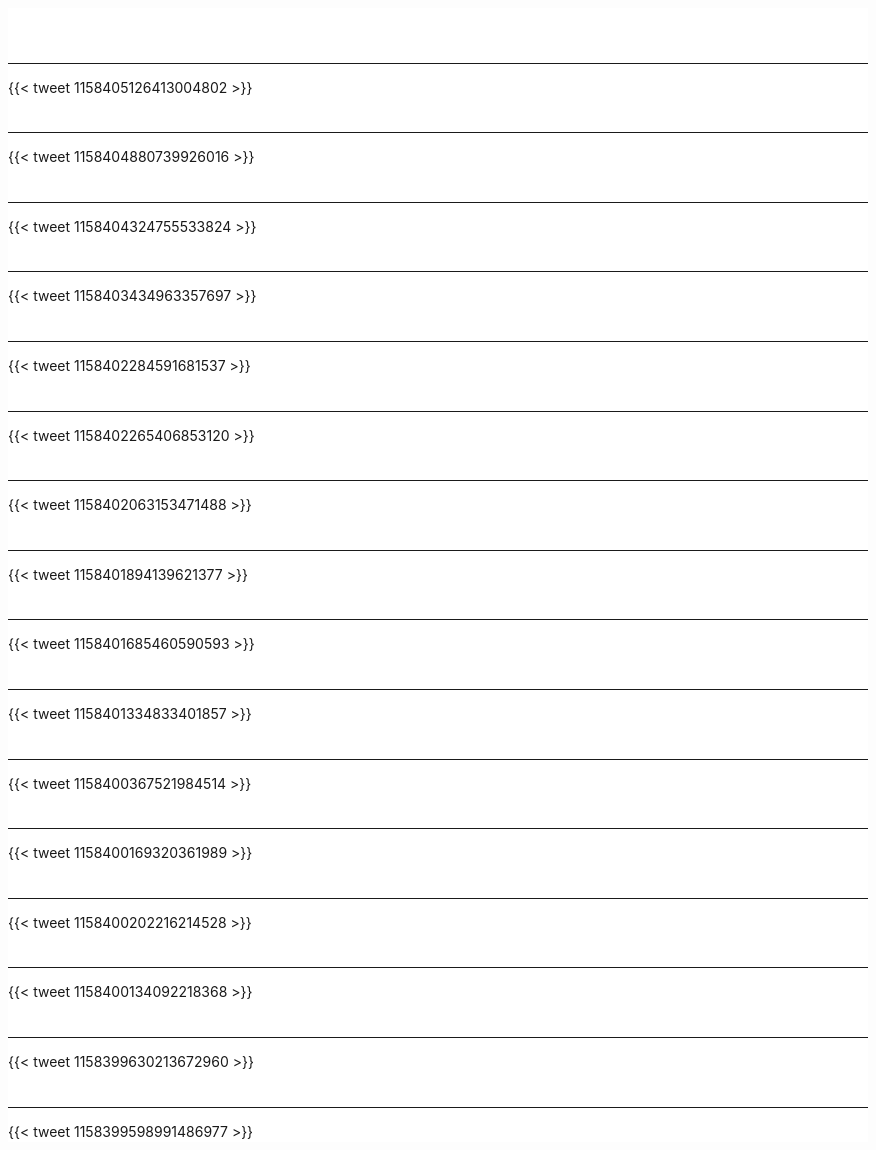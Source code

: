 <br>
<br>
<hr>
{{< tweet 1158405126413004802 >}}
<br>
<br>
<hr>
{{< tweet 1158404880739926016 >}}
<br>
<br>
<hr>
{{< tweet 1158404324755533824 >}}
<br>
<br>
<hr>
{{< tweet 1158403434963357697 >}}
<br>
<br>
<hr>
{{< tweet 1158402284591681537 >}}
<br>
<br>
<hr>
{{< tweet 1158402265406853120 >}}
<br>
<br>
<hr>
{{< tweet 1158402063153471488 >}}
<br>
<br>
<hr>
{{< tweet 1158401894139621377 >}}
<br>
<br>
<hr>
{{< tweet 1158401685460590593 >}}
<br>
<br>
<hr>
{{< tweet 1158401334833401857 >}}
<br>
<br>
<hr>
{{< tweet 1158400367521984514 >}}
<br>
<br>
<hr>
{{< tweet 1158400169320361989 >}}
<br>
<br>
<hr>
{{< tweet 1158400202216214528 >}}
<br>
<br>
<hr>
{{< tweet 1158400134092218368 >}}
<br>
<br>
<hr>
{{< tweet 1158399630213672960 >}}
<br>
<br>
<hr>
{{< tweet 1158399598991486977 >}}